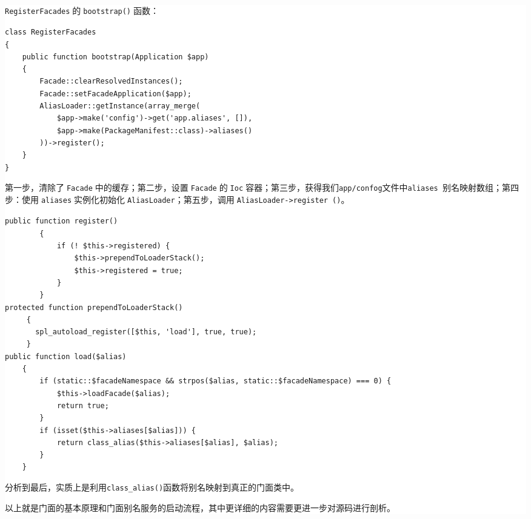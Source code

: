`RegisterFacades` 的 `bootstrap()` 函数：
``` 
class RegisterFacades
{
    public function bootstrap(Application $app)
    {
        Facade::clearResolvedInstances();
        Facade::setFacadeApplication($app);
        AliasLoader::getInstance(array_merge(
            $app->make('config')->get('app.aliases', []),
            $app->make(PackageManifest::class)->aliases()
        ))->register();
    }
}
```
第一步，清除了 `Facade` 中的缓存；第二步，设置 `Facade` 的 `Ioc` 容器；第三步，获得我们`app/confog`文件中`aliases `别名映射数组；第四步：使用 `aliases` 实例化初始化 `AliasLoader`；第五步，调用 `AliasLoader->register ()`。
```
public function register()
        {
            if (! $this->registered) {
                $this->prependToLoaderStack();
                $this->registered = true;
            }
        }
protected function prependToLoaderStack()
     {
       spl_autoload_register([$this, 'load'], true, true);
     }
public function load($alias)
    {
        if (static::$facadeNamespace && strpos($alias, static::$facadeNamespace) === 0) {
            $this->loadFacade($alias);
            return true;
        }
        if (isset($this->aliases[$alias])) {
            return class_alias($this->aliases[$alias], $alias);
        }
    }
```
分析到最后，实质上是利用`class_alias()`函数将别名映射到真正的门面类中。

以上就是门面的基本原理和门面别名服务的启动流程，其中更详细的内容需要更进一步对源码进行剖析。




